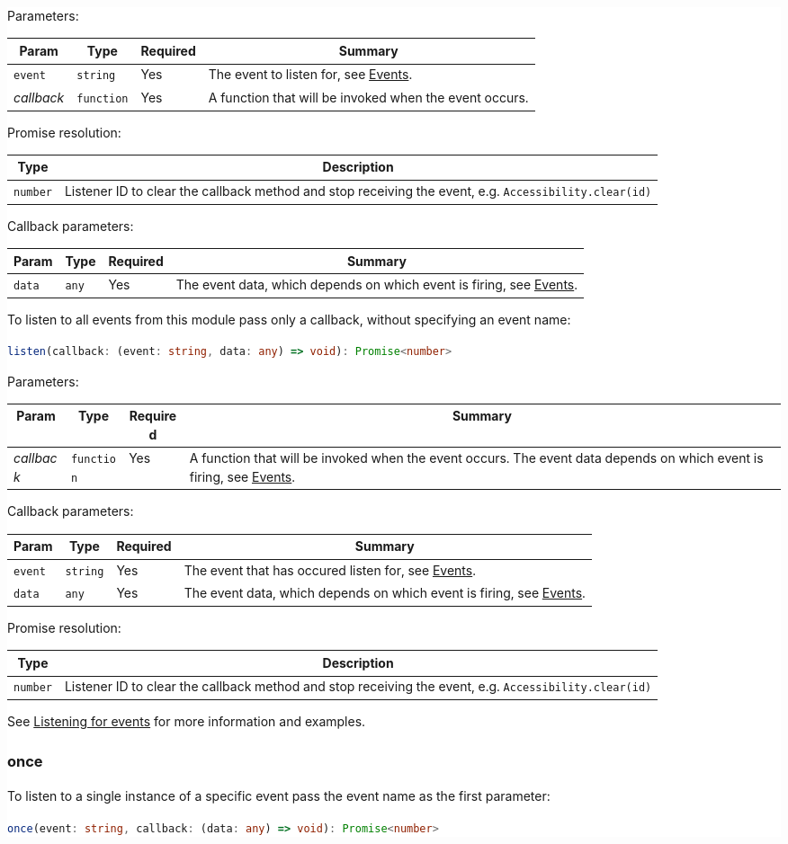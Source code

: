 Parameters:

| Param                  | Type                 | Required                 | Summary                 |
| ---------------------- | -------------------- | ------------------------ | ----------------------- |
| `event` | `string` | Yes | The event to listen for, see [Events](#events). |
| *callback* | `function` | Yes | A function that will be invoked when the event occurs. |

Promise resolution:

| Type | Description |
|------|-------------|
| `number` | Listener ID to clear the callback method and stop receiving the event, e.g. `Accessibility.clear(id)` |

Callback parameters:

| Param                  | Type                 | Required                 | Summary                 |
| ---------------------- | -------------------- | ------------------------ | ----------------------- |
| `data` | `any` | Yes | The event data, which depends on which event is firing, see [Events](#events). |

To listen to all events from this module  pass only a callback, without specifying an event name:

```typescript
listen(callback: (event: string, data: any) => void): Promise<number>
```

Parameters:

| Param                  | Type                 | Required                 | Summary                 |
| ---------------------- | -------------------- | ------------------------ | ----------------------- |
| *callback* | `function` | Yes | A function that will be invoked when the event occurs. The event data depends on which event is firing, see [Events](#events). |


Callback parameters:

| Param                  | Type                 | Required                 | Summary                 |
| ---------------------- | -------------------- | ------------------------ | ----------------------- |
| `event` | `string` | Yes | The event that has occured listen for, see [Events](#events). |
| `data` | `any` | Yes | The event data, which depends on which event is firing, see [Events](#events). |


Promise resolution:

| Type | Description |
|------|-------------|
| `number` | Listener ID to clear the callback method and stop receiving the event, e.g. `Accessibility.clear(id)` |

See [Listening for events](../../docs/listening-for-events/) for more information and examples.

### once

To listen to a single instance of a specific event pass the event name as the first parameter:

```typescript
once(event: string, callback: (data: any) => void): Promise<number>
```
